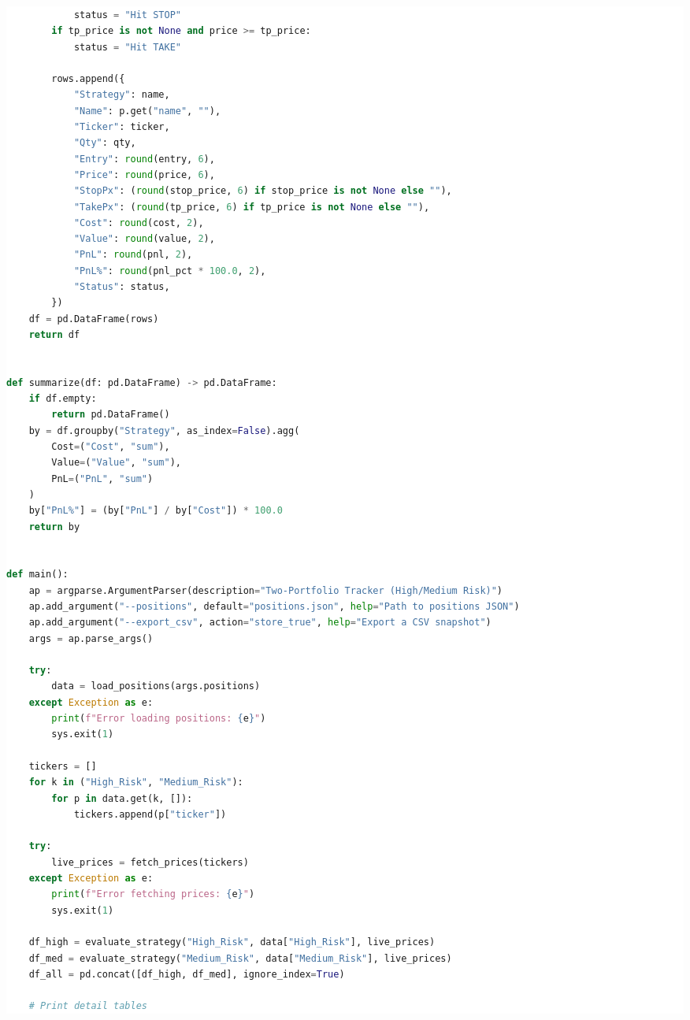 ```python
            status = "Hit STOP"
        if tp_price is not None and price >= tp_price:
            status = "Hit TAKE"

        rows.append({
            "Strategy": name,
            "Name": p.get("name", ""),
            "Ticker": ticker,
            "Qty": qty,
            "Entry": round(entry, 6),
            "Price": round(price, 6),
            "StopPx": (round(stop_price, 6) if stop_price is not None else ""),
            "TakePx": (round(tp_price, 6) if tp_price is not None else ""),
            "Cost": round(cost, 2),
            "Value": round(value, 2),
            "PnL": round(pnl, 2),
            "PnL%": round(pnl_pct * 100.0, 2),
            "Status": status,
        })
    df = pd.DataFrame(rows)
    return df


def summarize(df: pd.DataFrame) -> pd.DataFrame:
    if df.empty:
        return pd.DataFrame()
    by = df.groupby("Strategy", as_index=False).agg(
        Cost=("Cost", "sum"),
        Value=("Value", "sum"),
        PnL=("PnL", "sum")
    )
    by["PnL%"] = (by["PnL"] / by["Cost"]) * 100.0
    return by


def main():
    ap = argparse.ArgumentParser(description="Two-Portfolio Tracker (High/Medium Risk)")
    ap.add_argument("--positions", default="positions.json", help="Path to positions JSON")
    ap.add_argument("--export_csv", action="store_true", help="Export a CSV snapshot")
    args = ap.parse_args()

    try:
        data = load_positions(args.positions)
    except Exception as e:
        print(f"Error loading positions: {e}")
        sys.exit(1)

    tickers = []
    for k in ("High_Risk", "Medium_Risk"):
        for p in data.get(k, []):
            tickers.append(p["ticker"])

    try:
        live_prices = fetch_prices(tickers)
    except Exception as e:
        print(f"Error fetching prices: {e}")
        sys.exit(1)

    df_high = evaluate_strategy("High_Risk", data["High_Risk"], live_prices)
    df_med = evaluate_strategy("Medium_Risk", data["Medium_Risk"], live_prices)
    df_all = pd.concat([df_high, df_med], ignore_index=True)

    # Print detail tables
```
